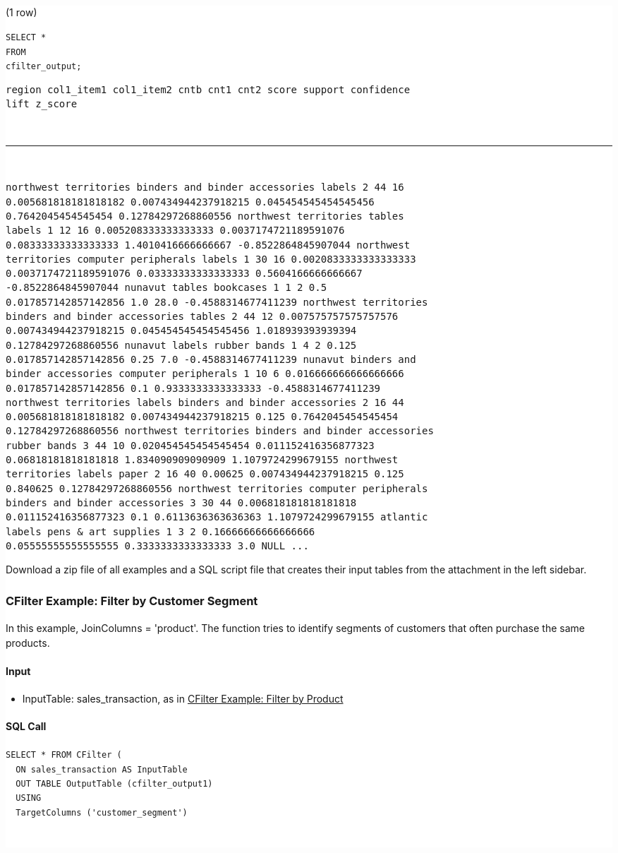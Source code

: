 (1 row)</pre><pre class="pre codeblock" xml:space="preserve"><code>SELECT * FROM cfilter_output;</code></pre><pre class="pre screen" xml:space="preserve"> region                col1_item1                     col1_item2                     cntb cnt1 cnt2 score                 support               confidence           lift                z_score             
 --------------------- ------------------------------ ------------------------------ ---- ---- ---- --------------------- --------------------- -------------------- ------------------- ------------------- 
 northwest territories binders and binder accessories labels                            2   44   16  0.005681818181818182  0.007434944237918215 0.045454545454545456  0.7642045454545454 0.12784297268860556
 northwest territories tables                         labels                            1   12   16  0.005208333333333333 0.0037174721189591076  0.08333333333333333  1.4010416666666667 -0.8522864845907044
 northwest territories computer peripherals           labels                            1   30   16 0.0020833333333333333 0.0037174721189591076  0.03333333333333333  0.5604166666666667 -0.8522864845907044
 nunavut               tables                         bookcases                         1    1    2                   0.5  0.017857142857142856                  1.0                28.0 -0.4588314677411239
 northwest territories binders and binder accessories tables                            2   44   12  0.007575757575757576  0.007434944237918215 0.045454545454545456   1.018939393939394 0.12784297268860556
 nunavut               labels                         rubber bands                      1    4    2                 0.125  0.017857142857142856                 0.25                 7.0 -0.4588314677411239
 nunavut               binders and binder accessories computer peripherals              1   10    6  0.016666666666666666  0.017857142857142856                  0.1  0.9333333333333333 -0.4588314677411239
 northwest territories labels                         binders and binder accessories    2   16   44  0.005681818181818182  0.007434944237918215                0.125  0.7642045454545454 0.12784297268860556
 northwest territories binders and binder accessories rubber bands                      3   44   10  0.020454545454545454  0.011152416356877323  0.06818181818181818   1.834090909090909  1.1079724299679155
 northwest territories labels                         paper                             2   16   40               0.00625  0.007434944237918215                0.125            0.840625 0.12784297268860556
 northwest territories computer peripherals           binders and binder accessories    3   30   44  0.006818181818181818  0.011152416356877323                  0.1  0.6113636363636363  1.1079724299679155
 atlantic              labels                         pens &amp; art supplies               1    3    2   0.16666666666666666   0.05555555555555555   0.3333333333333333                 3.0                NULL
...</pre>
<p class="p">Download a zip file of all examples and a SQL script file that creates their input tables from the attachment in the left sidebar.</p></div></div></div><div class="topic reference nested2" aria-labelledby="ariaid-title9" topicindex="9" topicid="lzz1507746632895" xml:lang="en-us" lang="en-us" id="lzz1507746632895">
<h3 class="title topictitle3" id="ariaid-title9">CFilter Example: Filter by Customer Segment</h3><div class="body refbody"><div class="section" id="lzz1507746632895__section_N10011_N1000E_N10001">
<p class="p">In this example, JoinColumns = 'product'. The function tries to identify segments of customers that often purchase the same products.</p></div><div class="section" id="lzz1507746632895__section_fvl_z2r_t2b">
<h4 class="title sectiontitle">Input</h4>
<ul class="ul" id="lzz1507746632895__ul_c2b_1fr_t2b">
<li class="li">InputTable: sales_transaction, as in <a href="fmn1558545439769.md#pmm1507746620724">CFilter Example: Filter by Product</a></li></ul></div><div class="section" id="lzz1507746632895__section_wmm_ryq_tdb">
<h4 class="title sectiontitle">SQL Call</h4><pre class="pre codeblock" xml:space="preserve"><code>SELECT * FROM CFilter (
  ON sales_transaction AS InputTable
  OUT TABLE OutputTable (cfilter_output1)
  USING
  TargetColumns ('customer_segment')
